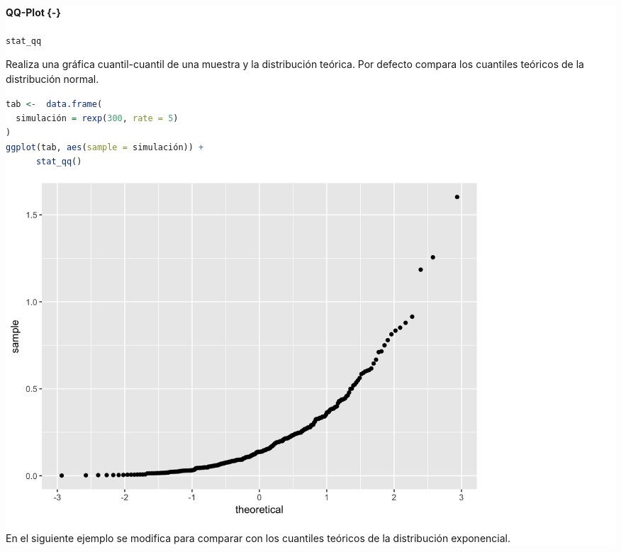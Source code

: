 #### QQ-Plot {-}

`stat_qq`

Realiza una gráfica cuantil-cuantil de 
una muestra y la distribución teórica. Por defecto
compara los cuantiles teóricos de la distribución
normal. 


```r
tab <-  data.frame(
  simulación = rexp(300, rate = 5)
)
ggplot(tab, aes(sample = simulación)) + 
      stat_qq()
```

<img src="06-visualizacion_files/figure-html/unnamed-chunk-38-1.png" width="672" />

En el siguiente ejemplo se modifica para 
comparar con los cuantiles teóricos de la distribución 
exponencial. 
